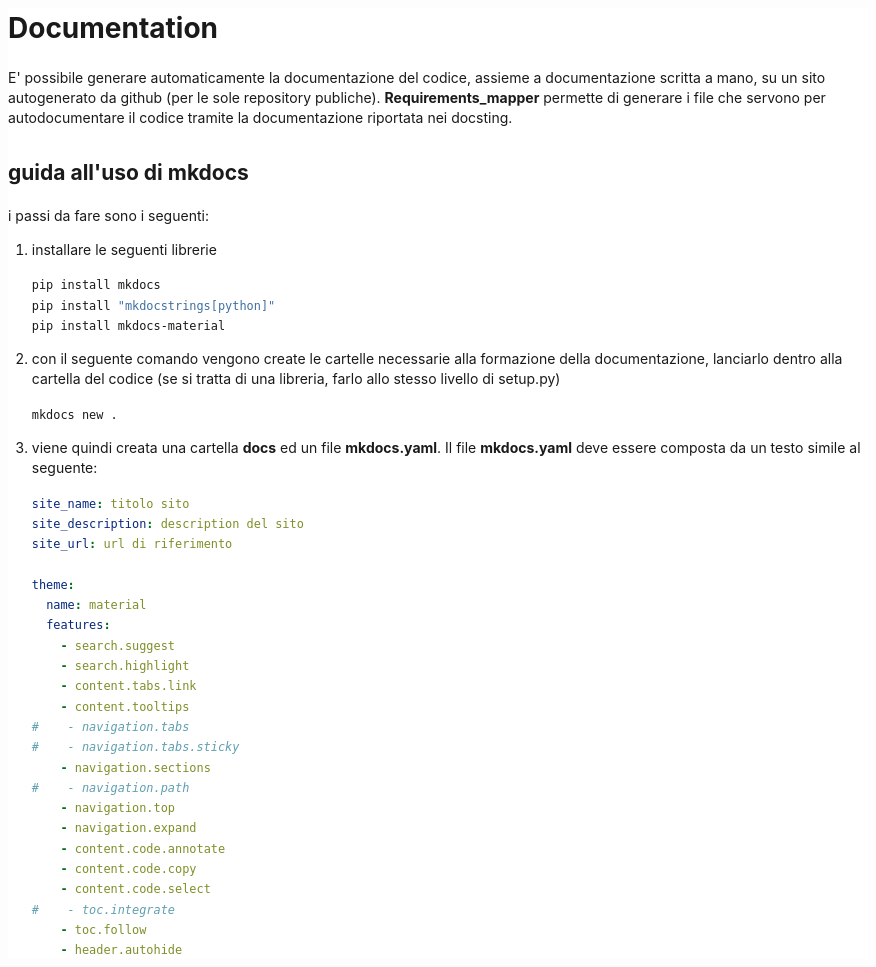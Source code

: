 # Documentation

E' possibile generare automaticamente la documentazione del codice, assieme a documentazione scritta a mano, su un sito autogenerato da github (per le sole repository publiche).
**Requirements_mapper** permette di generare i file che servono per autodocumentare il codice tramite la documentazione riportata nei docsting.

## guida all'uso di mkdocs

i passi da fare sono i seguenti:
1. installare le seguenti librerie
    ```bash
    pip install mkdocs
    pip install "mkdocstrings[python]"
    pip install mkdocs-material
    ```
2. con il seguente comando vengono create le cartelle necessarie alla formazione della documentazione, lanciarlo dentro alla cartella del codice (se si tratta di una libreria, farlo allo stesso livello di setup.py)
    ```bash
    mkdocs new .
    ```
3. viene quindi creata una cartella **docs** ed un file **mkdocs.yaml**. Il file **mkdocs.yaml** deve essere composta da un testo simile al seguente:
    ```yaml
    site_name: titolo sito
    site_description: description del sito
    site_url: url di riferimento
    
    theme:
      name: material
      features:
        - search.suggest
        - search.highlight
        - content.tabs.link
        - content.tooltips
    #    - navigation.tabs
    #    - navigation.tabs.sticky
        - navigation.sections
    #    - navigation.path
        - navigation.top
        - navigation.expand
        - content.code.annotate
        - content.code.copy
        - content.code.select
    #    - toc.integrate
        - toc.follow
        - header.autohide
    